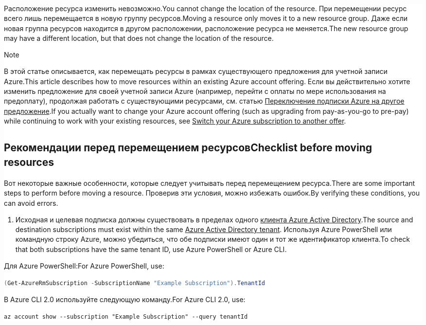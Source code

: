<span data-ttu-id="54aa5-112">Расположение ресурса изменить невозможно.</span><span class="sxs-lookup"><span data-stu-id="54aa5-112">You cannot change the location of the resource.</span></span> <span data-ttu-id="54aa5-113">При перемещении ресурс всего лишь перемещается в новую группу ресурсов.</span><span class="sxs-lookup"><span data-stu-id="54aa5-113">Moving a resource only moves it to a new resource group.</span></span> <span data-ttu-id="54aa5-114">Даже если новая группа ресурсов находится в другом расположении, расположение ресурса не меняется.</span><span class="sxs-lookup"><span data-stu-id="54aa5-114">The new resource group may have a different location, but that does not change the location of the resource.</span></span>

> [!NOTE]
> <span data-ttu-id="54aa5-115">В этой статье описывается, как перемещать ресурсы в рамках существующего предложения для учетной записи Azure.</span><span class="sxs-lookup"><span data-stu-id="54aa5-115">This article describes how to move resources within an existing Azure account offering.</span></span> <span data-ttu-id="54aa5-116">Если вы действительно хотите изменить предложение для своей учетной записи Azure (например, перейти с оплаты по мере использования на предоплату), продолжая работать с существующими ресурсами, см. статью [Переключение подписки Azure на другое предложение](../billing/billing-how-to-switch-azure-offer.md).</span><span class="sxs-lookup"><span data-stu-id="54aa5-116">If you actually want to change your Azure account offering (such as upgrading from pay-as-you-go to pre-pay) while continuing to work with your existing resources, see [Switch your Azure subscription to another offer](../billing/billing-how-to-switch-azure-offer.md).</span></span>
>
>

## <a name="checklist-before-moving-resources"></a><span data-ttu-id="54aa5-117">Рекомендации перед перемещением ресурсов</span><span class="sxs-lookup"><span data-stu-id="54aa5-117">Checklist before moving resources</span></span>
<span data-ttu-id="54aa5-118">Вот некоторые важные особенности, которые следует учитывать перед перемещением ресурса.</span><span class="sxs-lookup"><span data-stu-id="54aa5-118">There are some important steps to perform before moving a resource.</span></span> <span data-ttu-id="54aa5-119">Проверив эти условия, можно избежать ошибок.</span><span class="sxs-lookup"><span data-stu-id="54aa5-119">By verifying these conditions, you can avoid errors.</span></span>

1. <span data-ttu-id="54aa5-120">Исходная и целевая подписка должны существовать в пределах одного [клиента Azure Active Directory](../active-directory/active-directory-howto-tenant.md).</span><span class="sxs-lookup"><span data-stu-id="54aa5-120">The source and destination subscriptions must exist within the same [Azure Active Directory tenant](../active-directory/active-directory-howto-tenant.md).</span></span> <span data-ttu-id="54aa5-121">Используя Azure PowerShell или командную строку Azure, можно убедиться, что обе подписки имеют один и тот же идентификатор клиента.</span><span class="sxs-lookup"><span data-stu-id="54aa5-121">To check that both subscriptions have the same tenant ID, use Azure PowerShell or Azure CLI.</span></span>

  <span data-ttu-id="54aa5-122">Для Azure PowerShell:</span><span class="sxs-lookup"><span data-stu-id="54aa5-122">For Azure PowerShell, use:</span></span>

  ```powershell
  (Get-AzureRmSubscription -SubscriptionName "Example Subscription").TenantId
  ```

  <span data-ttu-id="54aa5-123">В Azure CLI 2.0 используйте следующую команду.</span><span class="sxs-lookup"><span data-stu-id="54aa5-123">For Azure CLI 2.0, use:</span></span>

  ```azurecli
  az account show --subscription "Example Subscription" --query tenantId
  ```
